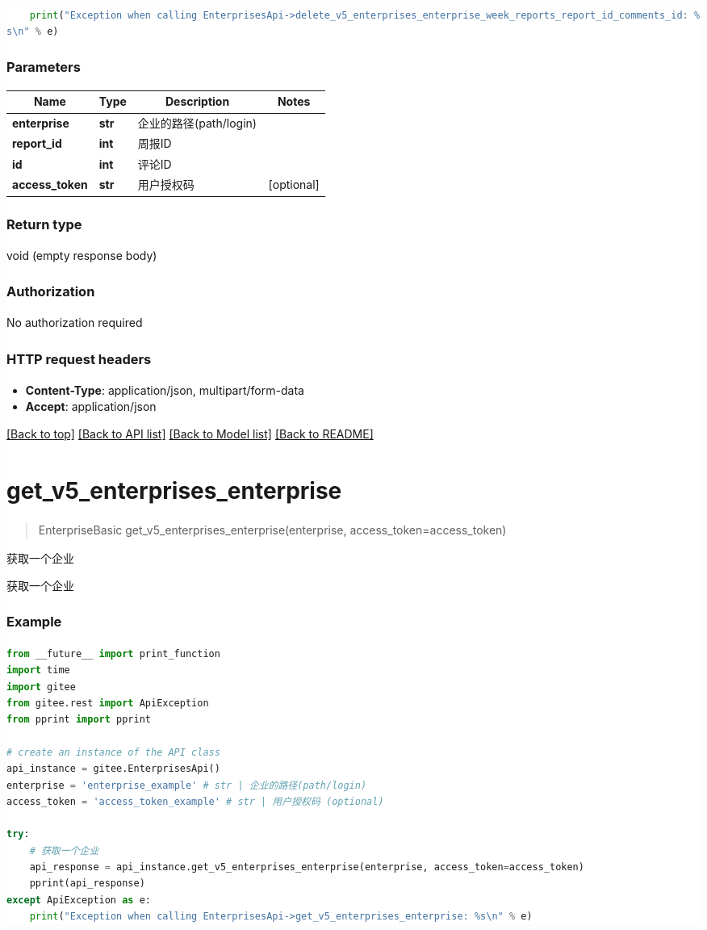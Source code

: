 ```python
    print("Exception when calling EnterprisesApi->delete_v5_enterprises_enterprise_week_reports_report_id_comments_id: %s\n" % e)
```

### Parameters

Name | Type | Description  | Notes
------------- | ------------- | ------------- | -------------
 **enterprise** | **str**| 企业的路径(path/login) | 
 **report_id** | **int**| 周报ID | 
 **id** | **int**| 评论ID | 
 **access_token** | **str**| 用户授权码 | [optional] 

### Return type

void (empty response body)

### Authorization

No authorization required

### HTTP request headers

 - **Content-Type**: application/json, multipart/form-data
 - **Accept**: application/json

[[Back to top]](#) [[Back to API list]](../README.md#documentation-for-api-endpoints) [[Back to Model list]](../README.md#documentation-for-models) [[Back to README]](../README.md)

# **get_v5_enterprises_enterprise**
> EnterpriseBasic get_v5_enterprises_enterprise(enterprise, access_token=access_token)

获取一个企业

获取一个企业

### Example
```python
from __future__ import print_function
import time
import gitee
from gitee.rest import ApiException
from pprint import pprint

# create an instance of the API class
api_instance = gitee.EnterprisesApi()
enterprise = 'enterprise_example' # str | 企业的路径(path/login)
access_token = 'access_token_example' # str | 用户授权码 (optional)

try:
    # 获取一个企业
    api_response = api_instance.get_v5_enterprises_enterprise(enterprise, access_token=access_token)
    pprint(api_response)
except ApiException as e:
    print("Exception when calling EnterprisesApi->get_v5_enterprises_enterprise: %s\n" % e)
```
